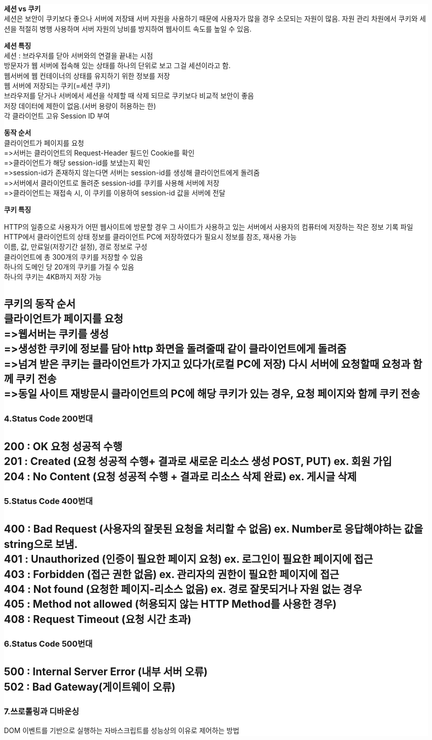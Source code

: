 **세션 vs 쿠키**<br>
세션은 보안이 쿠키보다 좋으나 서버에 저장돼 서버 자원을 사용하기 때문에 사용자가 많을 경우 소모되는 자원이 많음. 자원 관리 차원에서 쿠키와 세션을 적절히 병행 사용하며 서버 자원의 낭비를 방지하여 웹사이트 속도를 높일 수 있음.

**세션 특징**<br>
세션 : 브라우저를 닫아 서버와의 연결을 끝내는 시점<br>
방문자가 웹 서버에 접속해 있는 상태를 하나의 단위로 보고 그걸 세션이라고 함.<br>
웹서버에 웹 컨테이너의 상태를 유지하기 위한 정보를 저장<br>
웹 서버에 저장되는 쿠키(=세션 쿠키)<br>
브라우저를 닫거나 서버에서 세션을 삭제할 때 삭제 되므로 쿠키보다 비교적 보안이 좋음<br>
저장 데이터에 제한이 없음.(서버 용량이 허용하는 한)<br>
각 클라이언트 고유 Session ID 부여<br>

**동작 순서**<br>
클라이언트가 페이지를 요청<br>
=>서버는 클라이언트의 Request-Header 필드인 Cookie를 확인<br>
=>클라이언트가 해당 session-id를 보냈는지 확인<br>
=>session-id가 존재하지 않는다면 서버는 session-id를 생성해 클라이언트에게 돌려줌<br>
=>서버에서 클라이언트로 돌려준 session-id를 쿠키를 사용해 서버에 저장<br>
=>클라이언트는 재접속 시, 이 쿠키를 이용하여 session-id 값을 서버에 전달<br>

**쿠키 특징**<br>

HTTP의 일종으로 사용자가 어떤 웹사이트에 방문할 경우 그 사이트가 사용하고 있는 서버에서 사용자의 컴퓨터에 저장하는 작은 정보 기록 파일<br>
HTTP에서 클라이언트의 상태 정보를 클라이언트 PC에 저장하였다가 필요시 정보를 참조, 재사용 가능<br>
이름, 값, 만료일(저장기간 설정), 경로 정보로 구성<br>
클라이언트에 총 300개의 쿠키를 저장할 수 있음<br>
하나의 도메인 당 20개의 쿠키를 가질 수 있음<br>
하나의 쿠키는 4KB까지 저장 가능<br>

**쿠키의 동작 순서**<br>
클라이언트가 페이지를 요청<br>
=>웹서버는 쿠키를 생성<br>
=>생성한 쿠키에 정보를 담아 http 화면을 돌려줄때 같이 클라이언트에게 돌려줌<br>
=>넘겨 받은 쿠키는 클라이언트가 가지고 있다가(로컬 PC에 저장) 다시 서버에 요청할때 요청과 함께 쿠키 전송<br>
=>동일 사이트 재방문시 클라이언트의 PC에 해당 쿠키가 있는 경우, 요청 페이지와 함께 쿠키 전송
---
### 4.Status Code 200번대
200 : OK 요청 성공적 수행<br>
201 : Created (요청 성공적 수행+ 결과로 새로운 리소스 생성 POST, PUT) ex. 회원 가입<br>
204 : No Content (요청 성공적 수행 + 결과로 리소스 삭제 완료) ex. 게시글 삭제<br>
---
### 5.Status Code 400번대
400 : Bad Request (사용자의 잘못된 요청을 처리할 수 없음) ex. Number로 응답해야하는 값을 string으로 보냄.<br>
401 : Unauthorized (인증이 필요한 페이지 요청) ex. 로그인이 필요한 페이지에 접근<br>
403 : Forbidden (접근 권한 없음) ex. 관리자의 권한이 필요한 페이지에 접근<br>
404 : Not found (요청한 페이지-리소스 없음) ex. 경로 잘못되거나 자원 없는 경우<br>
405 : Method not allowed (허용되지 않는 HTTP Method를 사용한 경우)<br>
408 : Request Timeout (요청 시간 초과)<br>
---
### 6.Status Code 500번대
500 : Internal Server Error (내부 서버 오류)<br>
502 : Bad Gateway(게이트웨이 오류)<br>
---
### 7.쓰로톨링과 디바운싱
DOM 이벤트를 기반으로 실행하는 자바스크립트를 성능상의 이유로 제어하는 방법<br>
